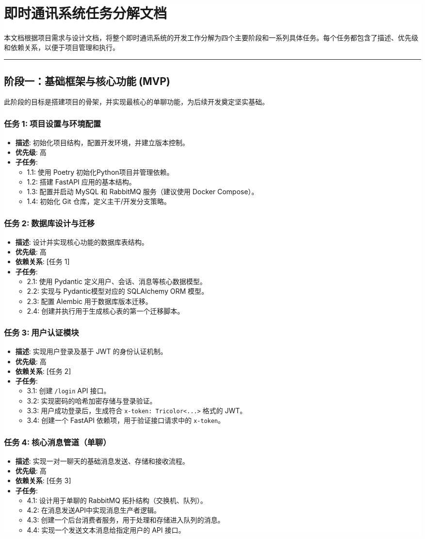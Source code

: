 # 即时通讯系统任务分解文档

本文档根据项目需求与设计文档，将整个即时通讯系统的开发工作分解为四个主要阶段和一系列具体任务。每个任务都包含了描述、优先级和依赖关系，以便于项目管理和执行。

---

## 阶段一：基础框架与核心功能 (MVP)

此阶段的目标是搭建项目的骨架，并实现最核心的单聊功能，为后续开发奠定坚实基础。

### **任务 1: 项目设置与环境配置**
- **描述**: 初始化项目结构，配置开发环境，并建立版本控制。
- **优先级**: 高
- **子任务**:
  - 1.1: 使用 Poetry 初始化Python项目并管理依赖。
  - 1.2: 搭建 FastAPI 应用的基本结构。
  - 1.3: 配置并启动 MySQL 和 RabbitMQ 服务（建议使用 Docker Compose）。
  - 1.4: 初始化 Git 仓库，定义主干/开发分支策略。

### **任务 2: 数据库设计与迁移**
- **描述**: 设计并实现核心功能的数据库表结构。
- **优先级**: 高
- **依赖关系**: [任务 1]
- **子任务**:
  - 2.1: 使用 Pydantic 定义用户、会话、消息等核心数据模型。
  - 2.2: 实现与 Pydantic模型对应的 SQLAlchemy ORM 模型。
  - 2.3: 配置 Alembic 用于数据库版本迁移。
  - 2.4: 创建并执行用于生成核心表的第一个迁移脚本。

### **任务 3: 用户认证模块**
- **描述**: 实现用户登录及基于 JWT 的身份认证机制。
- **优先级**: 高
- **依赖关系**: [任务 2]
- **子任务**:
  - 3.1: 创建 `/login` API 接口。
  - 3.2: 实现密码的哈希加密存储与登录验证。
  - 3.3: 用户成功登录后，生成符合 `x-token: Tricolor<...>` 格式的 JWT。
  - 3.4: 创建一个 FastAPI 依赖项，用于验证接口请求中的 `x-token`。

### **任务 4: 核心消息管道（单聊）**
- **描述**: 实现一对一聊天的基础消息发送、存储和接收流程。
- **优先级**: 高
- **依赖关系**: [任务 3]
- **子任务**:
  - 4.1: 设计用于单聊的 RabbitMQ 拓扑结构（交换机、队列）。
  - 4.2: 在消息发送API中实现消息生产者逻辑。
  - 4.3: 创建一个后台消费者服务，用于处理和存储进入队列的消息。
  - 4.4: 实现一个发送文本消息给指定用户的 API 接口。
